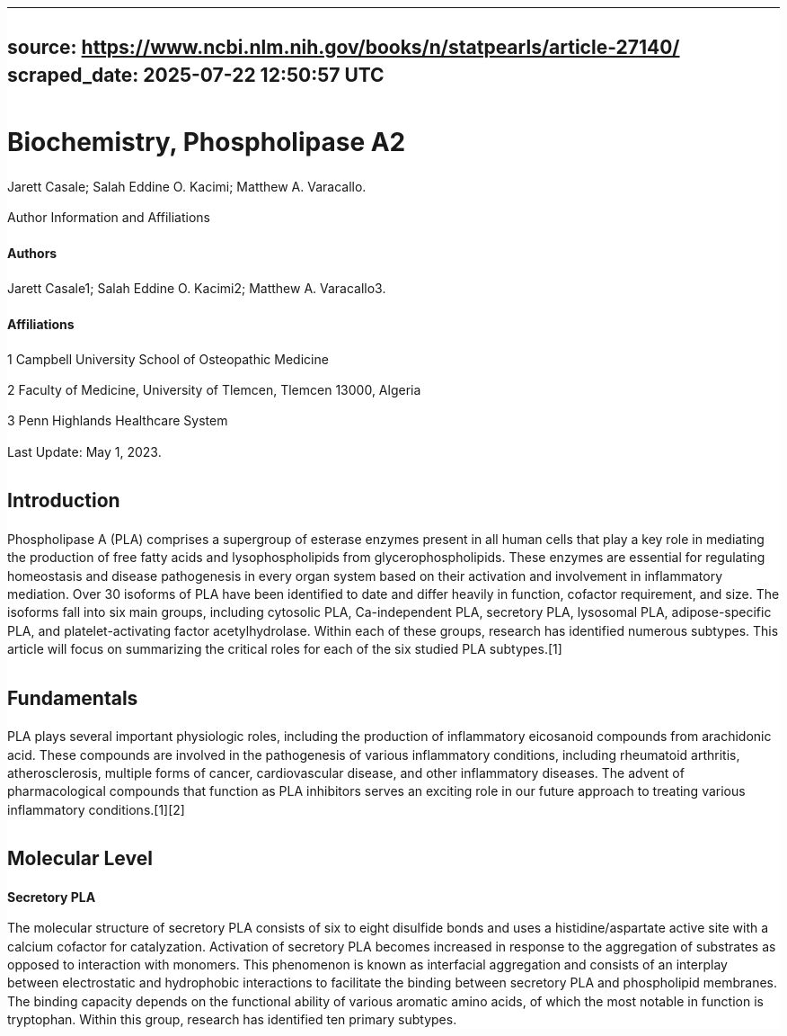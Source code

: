 ______________________________________________________________________

## source: https://www.ncbi.nlm.nih.gov/books/n/statpearls/article-27140/ scraped_date: 2025-07-22 12:50:57 UTC

# Biochemistry, Phospholipase A2

Jarett Casale; Salah Eddine O. Kacimi; Matthew A. Varacallo.

Author Information and Affiliations

#### Authors

Jarett Casale1; Salah Eddine O. Kacimi2; Matthew A. Varacallo3.

#### Affiliations

1 Campbell University School of Osteopathic Medicine

2 Faculty of Medicine, University of Tlemcen, Tlemcen 13000, Algeria

3 Penn Highlands Healthcare System

Last Update: May 1, 2023.

## Introduction

Phospholipase A (PLA) comprises a supergroup of esterase enzymes present in all human cells that play a key role in mediating the production of free fatty acids and lysophospholipids from glycerophospholipids. These enzymes are essential for regulating homeostasis and disease pathogenesis in every organ system based on their activation and involvement in inflammatory mediation. Over 30 isoforms of PLA have been identified to date and differ heavily in function, cofactor requirement, and size. The isoforms fall into six main groups, including cytosolic PLA, Ca-independent PLA, secretory PLA, lysosomal PLA, adipose-specific PLA, and platelet-activating factor acetylhydrolase. Within each of these groups, research has identified numerous subtypes. This article will focus on summarizing the critical roles for each of the six studied PLA subtypes.[1]

## Fundamentals

PLA plays several important physiologic roles, including the production of inflammatory eicosanoid compounds from arachidonic acid. These compounds are involved in the pathogenesis of various inflammatory conditions, including rheumatoid arthritis, atherosclerosis, multiple forms of cancer, cardiovascular disease, and other inflammatory diseases. The advent of pharmacological compounds that function as PLA inhibitors serves an exciting role in our future approach to treating various inflammatory conditions.[1][2]

## Molecular Level

**Secretory PLA**

The molecular structure of secretory PLA consists of six to eight disulfide bonds and uses a histidine/aspartate active site with a calcium cofactor for catalyzation. Activation of secretory PLA becomes increased in response to the aggregation of substrates as opposed to interaction with monomers. This phenomenon is known as interfacial aggregation and consists of an interplay between electrostatic and hydrophobic interactions to facilitate the binding between secretory PLA and phospholipid membranes. The binding capacity depends on the functional ability of various aromatic amino acids, of which the most notable in function is tryptophan. Within this group, research has identified ten primary subtypes.
